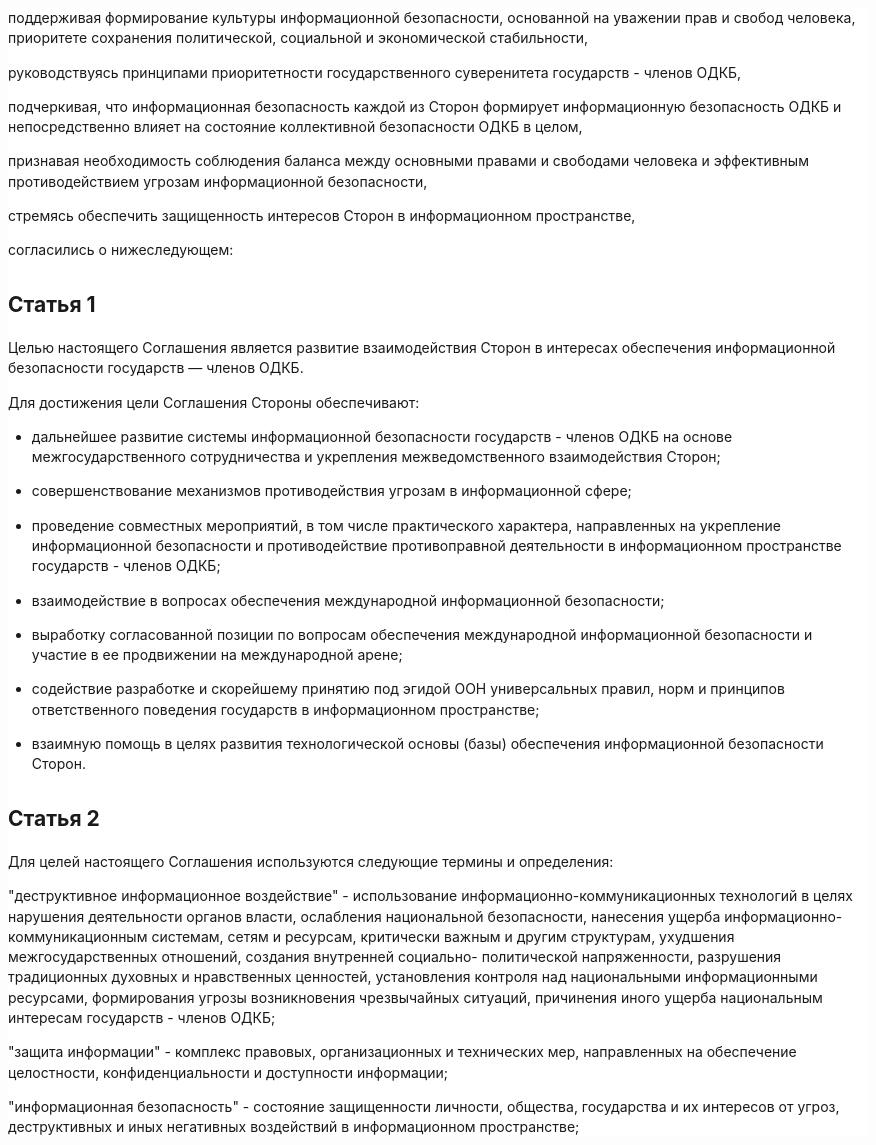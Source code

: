 поддерживая формирование культуры информационной безопасности, основанной на уважении прав и свобод человека, приоритете сохранения политической, социальной и экономической стабильности,

руководствуясь принципами приоритетности государственного суверенитета государств - членов ОДКБ,

подчеркивая, что информационная безопасность каждой из Сторон формирует информационную безопасность ОДКБ и непосредственно влияет на состояние коллективной безопасности ОДКБ в целом,

признавая необходимость соблюдения баланса между основными правами и свободами человека и эффективным противодействием угрозам информационной безопасности,

стремясь обеспечить защищенность интересов Сторон в информационном пространстве,

согласились о нижеследующем:

## Статья 1

Целью настоящего Соглашения является развитие взаимодействия Сторон в интересах обеспечения информационной безопасности государств — членов ОДКБ.

Для достижения цели Соглашения Стороны обеспечивают:

- дальнейшее развитие системы информационной безопасности государств - членов ОДКБ на основе межгосударственного сотрудничества и укрепления межведомственного взаимодействия Сторон;

- совершенствование механизмов противодействия угрозам в информационной сфере;

- проведение совместных мероприятий, в том числе практического характера, направленных на укрепление информационной безопасности и противодействие противоправной деятельности в информационном пространстве государств - членов ОДКБ;

- взаимодействие в вопросах обеспечения международной информационной безопасности;

- выработку согласованной позиции по вопросам обеспечения международной информационной безопасности и участие в ее продвижении на международной арене;

- содействие разработке и скорейшему принятию под эгидой ООН универсальных правил, норм и принципов ответственного поведения государств в информационном пространстве;

- взаимную помощь в целях развития технологической основы (базы) обеспечения информационной безопасности Сторон.

## Статья 2

Для целей настоящего Соглашения используются следующие термины и определения:

"деструктивное информационное воздействие" - использование информационно-коммуникационных технологий в целях нарушения деятельности органов власти, ослабления национальной безопасности, нанесения ущерба информационно-коммуникационным системам, сетям и ресурсам, критически важным и другим структурам, ухудшения межгосударственных отношений, создания внутренней социально- политической напряженности, разрушения традиционных духовных и нравственных ценностей, установления контроля над национальными информационными ресурсами, формирования угрозы возникновения чрезвычайных ситуаций, причинения иного ущерба национальным интересам государств - членов ОДКБ;

"защита информации" - комплекс правовых, организационных и технических мер, направленных на обеспечение целостности, конфиденциальности и доступности информации;

"информационная безопасность" - состояние защищенности личности, общества, государства и их интересов от угроз, деструктивных и иных негативных воздействий в информационном пространстве;
